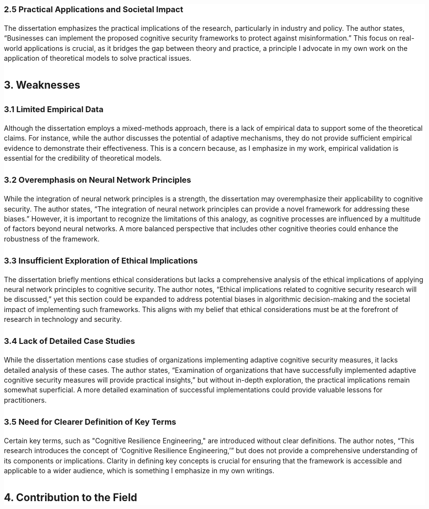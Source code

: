 ### 2.5 Practical Applications and Societal Impact
The dissertation emphasizes the practical implications of the research, particularly in industry and policy. The author states, “Businesses can implement the proposed cognitive security frameworks to protect against misinformation.” This focus on real-world applications is crucial, as it bridges the gap between theory and practice, a principle I advocate in my own work on the application of theoretical models to solve practical issues.

## 3. Weaknesses

### 3.1 Limited Empirical Data
Although the dissertation employs a mixed-methods approach, there is a lack of empirical data to support some of the theoretical claims. For instance, while the author discusses the potential of adaptive mechanisms, they do not provide sufficient empirical evidence to demonstrate their effectiveness. This is a concern because, as I emphasize in my work, empirical validation is essential for the credibility of theoretical models.

### 3.2 Overemphasis on Neural Network Principles
While the integration of neural network principles is a strength, the dissertation may overemphasize their applicability to cognitive security. The author states, “The integration of neural network principles can provide a novel framework for addressing these biases.” However, it is important to recognize the limitations of this analogy, as cognitive processes are influenced by a multitude of factors beyond neural networks. A more balanced perspective that includes other cognitive theories could enhance the robustness of the framework.

### 3.3 Insufficient Exploration of Ethical Implications
The dissertation briefly mentions ethical considerations but lacks a comprehensive analysis of the ethical implications of applying neural network principles to cognitive security. The author notes, “Ethical implications related to cognitive security research will be discussed,” yet this section could be expanded to address potential biases in algorithmic decision-making and the societal impact of implementing such frameworks. This aligns with my belief that ethical considerations must be at the forefront of research in technology and security.

### 3.4 Lack of Detailed Case Studies
While the dissertation mentions case studies of organizations implementing adaptive cognitive security measures, it lacks detailed analysis of these cases. The author states, “Examination of organizations that have successfully implemented adaptive cognitive security measures will provide practical insights,” but without in-depth exploration, the practical implications remain somewhat superficial. A more detailed examination of successful implementations could provide valuable lessons for practitioners.

### 3.5 Need for Clearer Definition of Key Terms
Certain key terms, such as "Cognitive Resilience Engineering," are introduced without clear definitions. The author notes, “This research introduces the concept of ‘Cognitive Resilience Engineering,’” but does not provide a comprehensive understanding of its components or implications. Clarity in defining key concepts is crucial for ensuring that the framework is accessible and applicable to a wider audience, which is something I emphasize in my own writings.

## 4. Contribution to the Field
